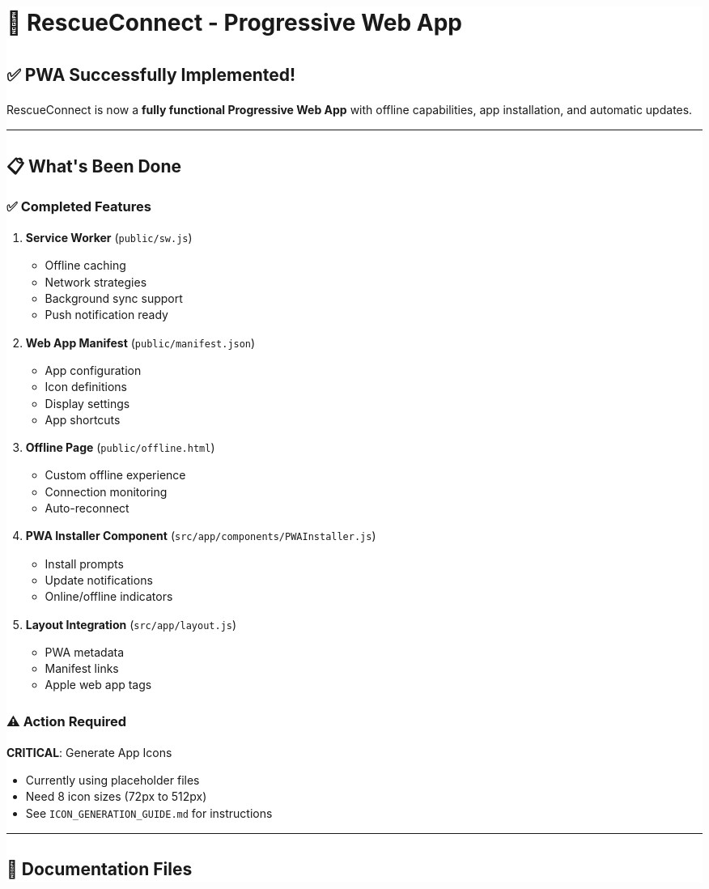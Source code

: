 # 🚀 RescueConnect - Progressive Web App

## ✅ PWA Successfully Implemented!

RescueConnect is now a **fully functional Progressive Web App** with offline capabilities, app installation, and automatic updates.

---

## 📋 What's Been Done

### ✅ Completed Features

1. **Service Worker** (`public/sw.js`)
   - Offline caching
   - Network strategies
   - Background sync support
   - Push notification ready

2. **Web App Manifest** (`public/manifest.json`)
   - App configuration
   - Icon definitions
   - Display settings
   - App shortcuts

3. **Offline Page** (`public/offline.html`)
   - Custom offline experience
   - Connection monitoring
   - Auto-reconnect

4. **PWA Installer Component** (`src/app/components/PWAInstaller.js`)
   - Install prompts
   - Update notifications
   - Online/offline indicators

5. **Layout Integration** (`src/app/layout.js`)
   - PWA metadata
   - Manifest links
   - Apple web app tags

### ⚠️ Action Required

**CRITICAL**: Generate App Icons
- Currently using placeholder files
- Need 8 icon sizes (72px to 512px)
- See `ICON_GENERATION_GUIDE.md` for instructions

---

## 📖 Documentation Files
